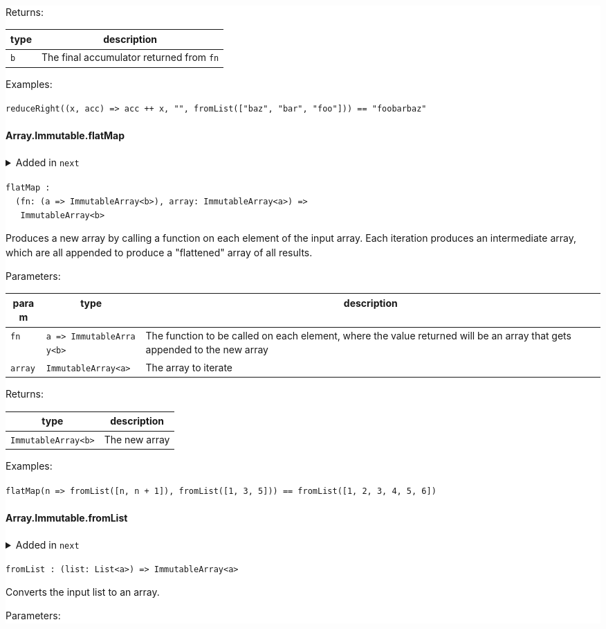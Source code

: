 Returns:

|type|description|
|----|-----------|
|`b`|The final accumulator returned from `fn`|

Examples:

```grain
reduceRight((x, acc) => acc ++ x, "", fromList(["baz", "bar", "foo"])) == "foobarbaz"
```

#### Array.Immutable.**flatMap**

<details><summary>Added in <code>next</code></summary></details>

```grain
flatMap :
  (fn: (a => ImmutableArray<b>), array: ImmutableArray<a>) =>
   ImmutableArray<b>
```

Produces a new array by calling a function on each element
of the input array. Each iteration produces an intermediate
array, which are all appended to produce a "flattened" array
of all results.

Parameters:

|param|type|description|
|-----|----|-----------|
|`fn`|`a => ImmutableArray<b>`|The function to be called on each element, where the value returned will be an array that gets appended to the new array|
|`array`|`ImmutableArray<a>`|The array to iterate|

Returns:

|type|description|
|----|-----------|
|`ImmutableArray<b>`|The new array|

Examples:

```grain
flatMap(n => fromList([n, n + 1]), fromList([1, 3, 5])) == fromList([1, 2, 3, 4, 5, 6])
```

#### Array.Immutable.**fromList**

<details><summary>Added in <code>next</code></summary></details>

```grain
fromList : (list: List<a>) => ImmutableArray<a>
```

Converts the input list to an array.

Parameters:
